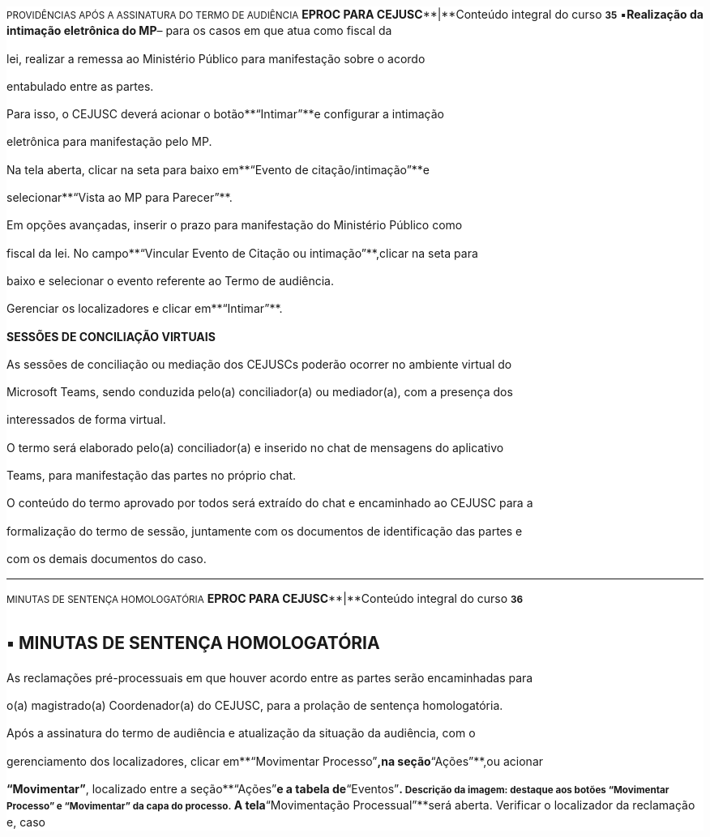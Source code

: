 <small>PROVIDÊNCIAS APÓS A ASSINATURA DO TERMO DE AUDIÊNCIA</small>
**EPROC PARA CEJUSC****|**Conteúdo integral do curso
<small>**35**</small>
▪**Realização da intimação eletrônica do MP**– para os casos em que atua como fiscal da

lei, realizar a remessa ao Ministério Público para manifestação sobre o acordo

entabulado entre as partes.

Para isso, o CEJUSC deverá acionar o botão**“Intimar”**e configurar a intimação

eletrônica para manifestação pelo MP.

Na tela aberta, clicar na seta para baixo em**“Evento de citação/intimação”**e

selecionar**“Vista ao MP para Parecer”**.

Em opções avançadas, inserir o prazo para manifestação do Ministério Público como

fiscal da lei. No campo**“Vincular Evento de Citação ou intimação”**,clicar na seta para

baixo e selecionar o evento referente ao Termo de audiência.

Gerenciar os localizadores e clicar em**“Intimar”**.

**SESSÕES DE CONCILIAÇÃO VIRTUAIS**

As sessões de conciliação ou mediação dos CEJUSCs poderão ocorrer no ambiente virtual do

Microsoft Teams, sendo conduzida pelo(a) conciliador(a) ou mediador(a), com a presença dos

interessados de forma virtual.

O termo será elaborado pelo(a) conciliador(a) e inserido no chat de mensagens do aplicativo

Teams, para manifestação das partes no próprio chat.

O conteúdo do termo aprovado por todos será extraído do chat e encaminhado ao CEJUSC para a

formalização do termo de sessão, juntamente com os documentos de identificação das partes e

com os demais documentos do caso.


---

<small>MINUTAS DE SENTENÇA HOMOLOGATÓRIA</small>
**EPROC PARA CEJUSC****|**Conteúdo integral do curso
<small>**36**</small>
## ▪ MINUTAS DE SENTENÇA HOMOLOGATÓRIA

As reclamações pré-processuais em que houver acordo entre as partes serão encaminhadas para

o(a) magistrado(a) Coordenador(a) do CEJUSC, para a prolação de sentença homologatória.

Após a assinatura do termo de audiência e atualização da situação da audiência, com o

gerenciamento dos localizadores, clicar em**“Movimentar Processo”**,na seção**“Ações”**,ou acionar

**“Movimentar”**, localizado entre a seção**“Ações”**e a tabela de**“Eventos”**.
<small>**Descrição da imagem**: destaque aos botões “Movimentar Processo” e “Movimentar” da capa do processo.</small>
A tela**“Movimentação Processual”**será aberta. Verificar o localizador da reclamação e, caso
